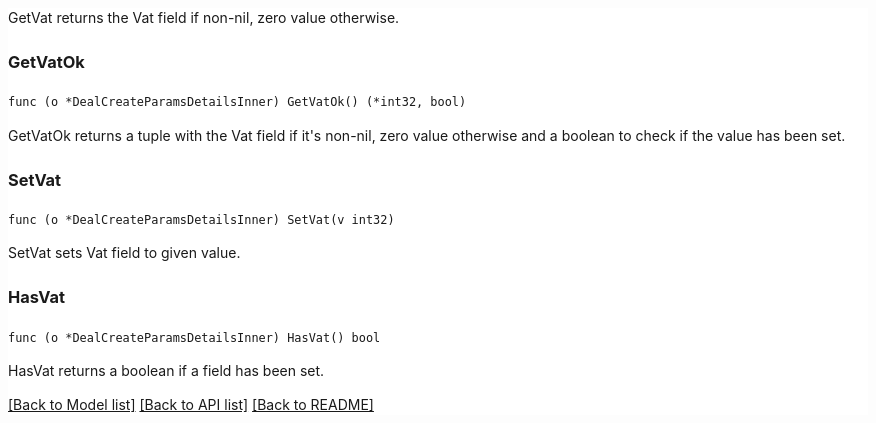 GetVat returns the Vat field if non-nil, zero value otherwise.

### GetVatOk

`func (o *DealCreateParamsDetailsInner) GetVatOk() (*int32, bool)`

GetVatOk returns a tuple with the Vat field if it's non-nil, zero value otherwise
and a boolean to check if the value has been set.

### SetVat

`func (o *DealCreateParamsDetailsInner) SetVat(v int32)`

SetVat sets Vat field to given value.

### HasVat

`func (o *DealCreateParamsDetailsInner) HasVat() bool`

HasVat returns a boolean if a field has been set.


[[Back to Model list]](../README.md#documentation-for-models) [[Back to API list]](../README.md#documentation-for-api-endpoints) [[Back to README]](../README.md)


